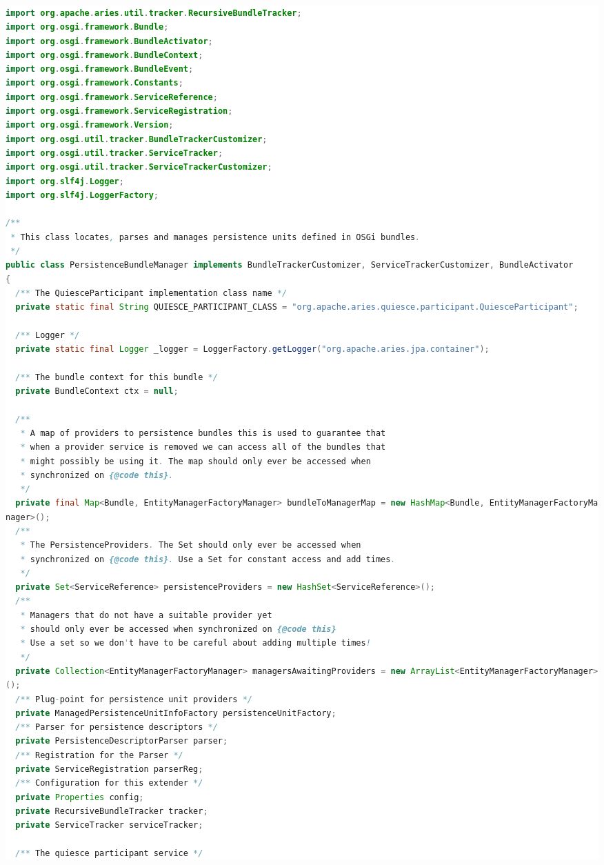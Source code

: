 ```java
import org.apache.aries.util.tracker.RecursiveBundleTracker;
import org.osgi.framework.Bundle;
import org.osgi.framework.BundleActivator;
import org.osgi.framework.BundleContext;
import org.osgi.framework.BundleEvent;
import org.osgi.framework.Constants;
import org.osgi.framework.ServiceReference;
import org.osgi.framework.ServiceRegistration;
import org.osgi.framework.Version;
import org.osgi.util.tracker.BundleTrackerCustomizer;
import org.osgi.util.tracker.ServiceTracker;
import org.osgi.util.tracker.ServiceTrackerCustomizer;
import org.slf4j.Logger;
import org.slf4j.LoggerFactory;

/**
 * This class locates, parses and manages persistence units defined in OSGi bundles.
 */
public class PersistenceBundleManager implements BundleTrackerCustomizer, ServiceTrackerCustomizer, BundleActivator
{
  /** The QuiesceParticipant implementation class name */
  private static final String QUIESCE_PARTICIPANT_CLASS = "org.apache.aries.quiesce.participant.QuiesceParticipant";
  
  /** Logger */
  private static final Logger _logger = LoggerFactory.getLogger("org.apache.aries.jpa.container");
  
  /** The bundle context for this bundle */
  private BundleContext ctx = null;

  /** 
   * A map of providers to persistence bundles this is used to guarantee that 
   * when a provider service is removed we can access all of the bundles that
   * might possibly be using it. The map should only ever be accessed when
   * synchronized on {@code this}.
   */
  private final Map<Bundle, EntityManagerFactoryManager> bundleToManagerMap = new HashMap<Bundle, EntityManagerFactoryManager>();
  /** 
   * The PersistenceProviders. The Set should only ever be accessed when
   * synchronized on {@code this}. Use a Set for constant access and add times.
   */
  private Set<ServiceReference> persistenceProviders = new HashSet<ServiceReference>();
  /** 
   * Managers that do not have a suitable provider yet
   * should only ever be accessed when synchronized on {@code this} 
   * Use a set so we don't have to be careful about adding multiple times!
   */
  private Collection<EntityManagerFactoryManager> managersAwaitingProviders = new ArrayList<EntityManagerFactoryManager>();
  /** Plug-point for persistence unit providers */
  private ManagedPersistenceUnitInfoFactory persistenceUnitFactory; 
  /** Parser for persistence descriptors */
  private PersistenceDescriptorParser parser;
  /** Registration for the Parser */
  private ServiceRegistration parserReg;
  /** Configuration for this extender */
  private Properties config;
  private RecursiveBundleTracker tracker;
  private ServiceTracker serviceTracker;

  /** The quiesce participant service */
```